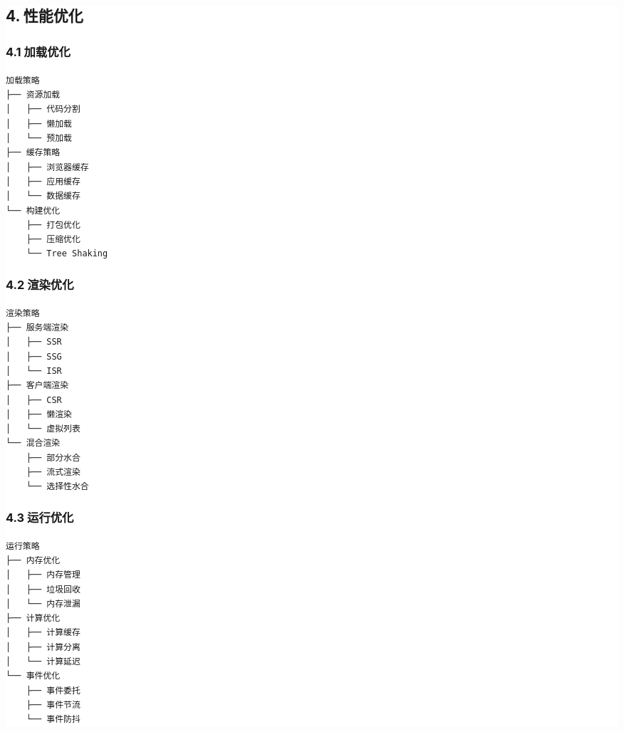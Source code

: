 ## 4. 性能优化

### 4.1 加载优化
```
加载策略
├── 资源加载
│   ├── 代码分割
│   ├── 懒加载
│   └── 预加载
├── 缓存策略
│   ├── 浏览器缓存
│   ├── 应用缓存
│   └── 数据缓存
└── 构建优化
    ├── 打包优化
    ├── 压缩优化
    └── Tree Shaking
```

### 4.2 渲染优化
```
渲染策略
├── 服务端渲染
│   ├── SSR
│   ├── SSG
│   └── ISR
├── 客户端渲染
│   ├── CSR
│   ├── 懒渲染
│   └── 虚拟列表
└── 混合渲染
    ├── 部分水合
    ├── 流式渲染
    └── 选择性水合
```

### 4.3 运行优化
```
运行策略
├── 内存优化
│   ├── 内存管理
│   ├── 垃圾回收
│   └── 内存泄漏
├── 计算优化
│   ├── 计算缓存
│   ├── 计算分离
│   └── 计算延迟
└── 事件优化
    ├── 事件委托
    ├── 事件节流
    └── 事件防抖
```
